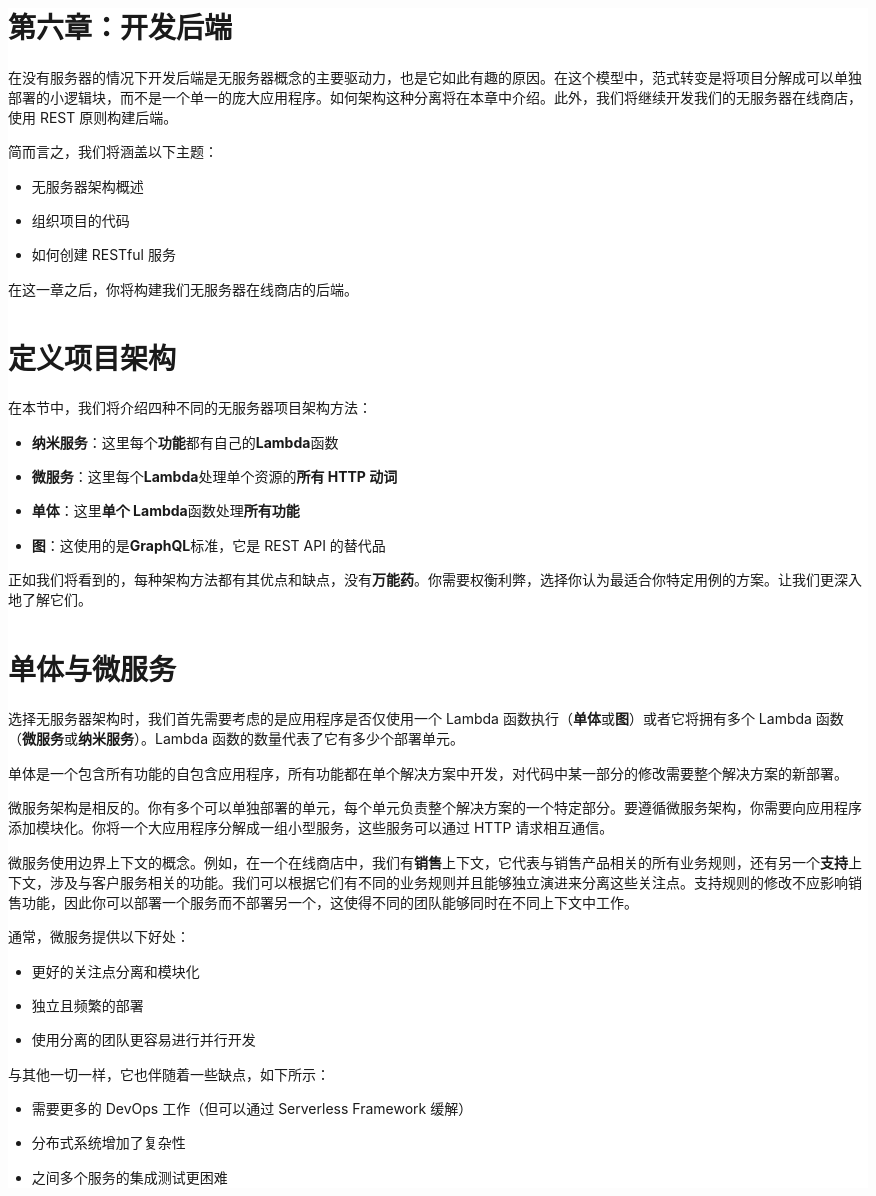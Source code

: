 # 第六章：开发后端

在没有服务器的情况下开发后端是无服务器概念的主要驱动力，也是它如此有趣的原因。在这个模型中，范式转变是将项目分解成可以单独部署的小逻辑块，而不是一个单一的庞大应用程序。如何架构这种分离将在本章中介绍。此外，我们将继续开发我们的无服务器在线商店，使用 REST 原则构建后端。

简而言之，我们将涵盖以下主题：

+   无服务器架构概述

+   组织项目的代码

+   如何创建 RESTful 服务

在这一章之后，你将构建我们无服务器在线商店的后端。

# 定义项目架构

在本节中，我们将介绍四种不同的无服务器项目架构方法：

+   **纳米服务**：这里每个**功能**都有自己的**Lambda**函数

+   **微服务**：这里每个**Lambda**处理单个资源的**所有 HTTP 动词**

+   **单体**：这里**单个 Lambda**函数处理**所有功能**

+   **图**：这使用的是**GraphQL**标准，它是 REST API 的替代品

正如我们将看到的，每种架构方法都有其优点和缺点，没有**万能药**。你需要权衡利弊，选择你认为最适合你特定用例的方案。让我们更深入地了解它们。

# 单体与微服务

选择无服务器架构时，我们首先需要考虑的是应用程序是否仅使用一个 Lambda 函数执行（**单体**或**图**）或者它将拥有多个 Lambda 函数（**微服务**或**纳米服务**）。Lambda 函数的数量代表了它有多少个部署单元。

单体是一个包含所有功能的自包含应用程序，所有功能都在单个解决方案中开发，对代码中某一部分的修改需要整个解决方案的新部署。

微服务架构是相反的。你有多个可以单独部署的单元，每个单元负责整个解决方案的一个特定部分。要遵循微服务架构，你需要向应用程序添加模块化。你将一个大应用程序分解成一组小型服务，这些服务可以通过 HTTP 请求相互通信。

微服务使用边界上下文的概念。例如，在一个在线商店中，我们有**销售**上下文，它代表与销售产品相关的所有业务规则，还有另一个**支持**上下文，涉及与客户服务相关的功能。我们可以根据它们有不同的业务规则并且能够独立演进来分离这些关注点。支持规则的修改不应影响销售功能，因此你可以部署一个服务而不部署另一个，这使得不同的团队能够同时在不同上下文中工作。

通常，微服务提供以下好处：

+   更好的关注点分离和模块化

+   独立且频繁的部署

+   使用分离的团队更容易进行并行开发

与其他一切一样，它也伴随着一些缺点，如下所示：

+   需要更多的 DevOps 工作（但可以通过 Serverless Framework 缓解）

+   分布式系统增加了复杂性

+   之间多个服务的集成测试更困难
